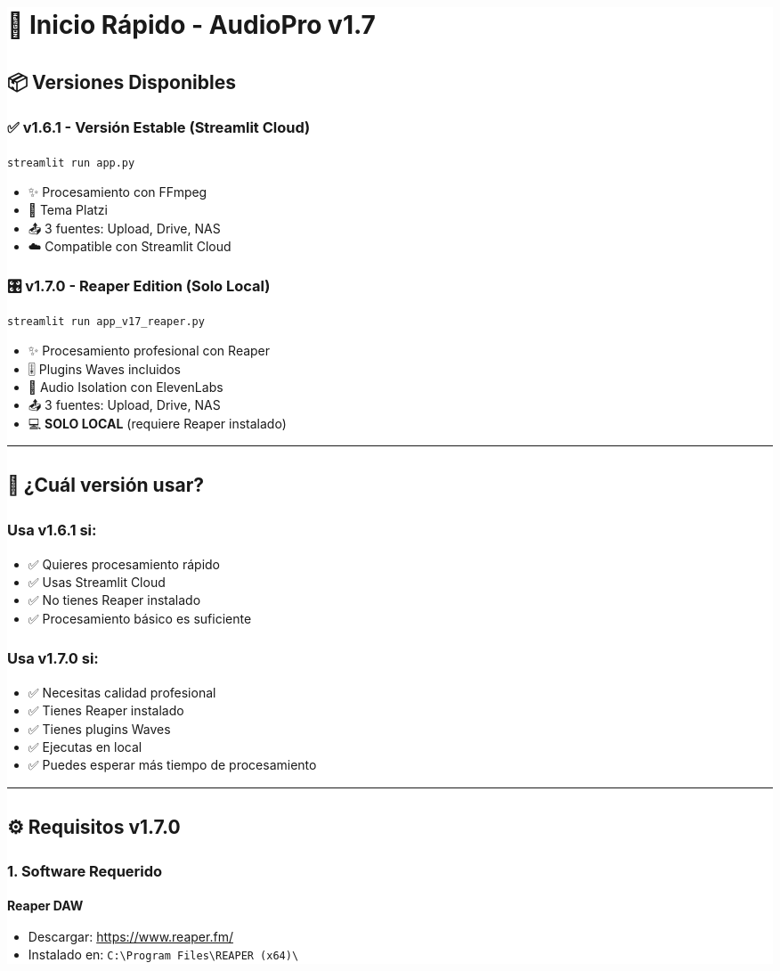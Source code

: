 # 🚀 Inicio Rápido - AudioPro v1.7

## 📦 Versiones Disponibles

### ✅ v1.6.1 - Versión Estable (Streamlit Cloud)
```bash
streamlit run app.py
```
- ✨ Procesamiento con FFmpeg
- 🎨 Tema Platzi
- 📤 3 fuentes: Upload, Drive, NAS
- ☁️ Compatible con Streamlit Cloud

### 🎛️ v1.7.0 - Reaper Edition (Solo Local)
```bash
streamlit run app_v17_reaper.py
```
- ✨ Procesamiento profesional con Reaper
- 🎚️ Plugins Waves incluidos
- 🤖 Audio Isolation con ElevenLabs
- 📤 3 fuentes: Upload, Drive, NAS
- 💻 **SOLO LOCAL** (requiere Reaper instalado)

---

## 🎯 ¿Cuál versión usar?

### Usa v1.6.1 si:
- ✅ Quieres procesamiento rápido
- ✅ Usas Streamlit Cloud
- ✅ No tienes Reaper instalado
- ✅ Procesamiento básico es suficiente

### Usa v1.7.0 si:
- ✅ Necesitas calidad profesional
- ✅ Tienes Reaper instalado
- ✅ Tienes plugins Waves
- ✅ Ejecutas en local
- ✅ Puedes esperar más tiempo de procesamiento

---

## ⚙️ Requisitos v1.7.0

### 1. Software Requerido

**Reaper DAW**
- Descargar: https://www.reaper.fm/
- Instalado en: `C:\Program Files\REAPER (x64)\`
